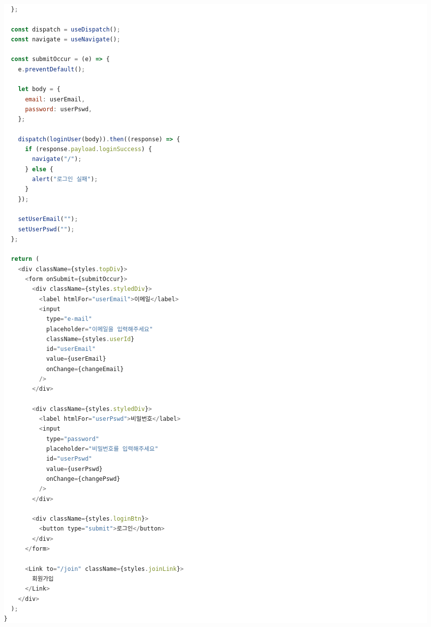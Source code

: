 ```js
  };

  const dispatch = useDispatch();
  const navigate = useNavigate();

  const submitOccur = (e) => {
    e.preventDefault();

    let body = {
      email: userEmail,
      password: userPswd,
    };

    dispatch(loginUser(body)).then((response) => {
      if (response.payload.loginSuccess) {
        navigate("/");
      } else {
        alert("로그인 실패");
      }
    });

    setUserEmail("");
    setUserPswd("");
  };

  return (
    <div className={styles.topDiv}>
      <form onSubmit={submitOccur}>
        <div className={styles.styledDiv}>
          <label htmlFor="userEmail">이메일</label>
          <input
            type="e-mail"
            placeholder="이메일을 입력해주세요"
            className={styles.userId}
            id="userEmail"
            value={userEmail}
            onChange={changeEmail}
          />
        </div>

        <div className={styles.styledDiv}>
          <label htmlFor="userPswd">비밀번호</label>
          <input
            type="password"
            placeholder="비밀번호를 입력해주세요"
            id="userPswd"
            value={userPswd}
            onChange={changePswd}
          />
        </div>

        <div className={styles.loginBtn}>
          <button type="submit">로그인</button>
        </div>
      </form>

      <Link to="/join" className={styles.joinLink}>
        회원가입
      </Link>
    </div>
  );
}

```